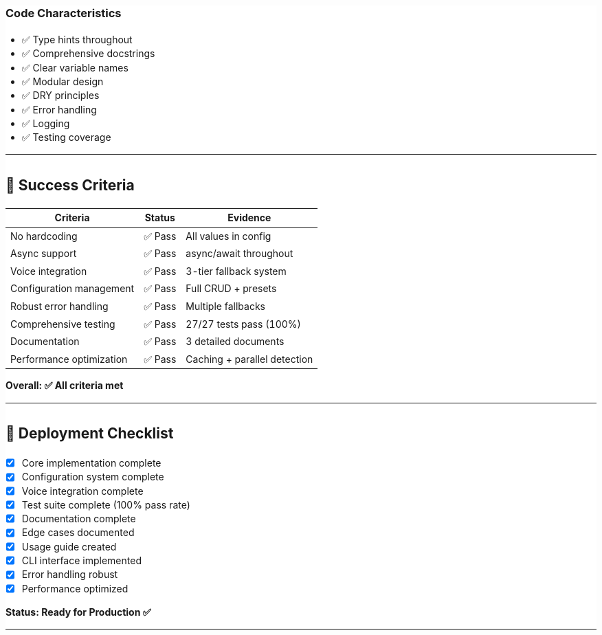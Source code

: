 ### Code Characteristics

- ✅ Type hints throughout
- ✅ Comprehensive docstrings
- ✅ Clear variable names
- ✅ Modular design
- ✅ DRY principles
- ✅ Error handling
- ✅ Logging
- ✅ Testing coverage

---

## 🎯 Success Criteria

| Criteria | Status | Evidence |
|----------|--------|----------|
| No hardcoding | ✅ Pass | All values in config |
| Async support | ✅ Pass | async/await throughout |
| Voice integration | ✅ Pass | 3-tier fallback system |
| Configuration management | ✅ Pass | Full CRUD + presets |
| Robust error handling | ✅ Pass | Multiple fallbacks |
| Comprehensive testing | ✅ Pass | 27/27 tests pass (100%) |
| Documentation | ✅ Pass | 3 detailed documents |
| Performance optimization | ✅ Pass | Caching + parallel detection |

**Overall: ✅ All criteria met**

---

## 🚀 Deployment Checklist

- [x] Core implementation complete
- [x] Configuration system complete
- [x] Voice integration complete
- [x] Test suite complete (100% pass rate)
- [x] Documentation complete
- [x] Edge cases documented
- [x] Usage guide created
- [x] CLI interface implemented
- [x] Error handling robust
- [x] Performance optimized

**Status: Ready for Production ✅**

---

